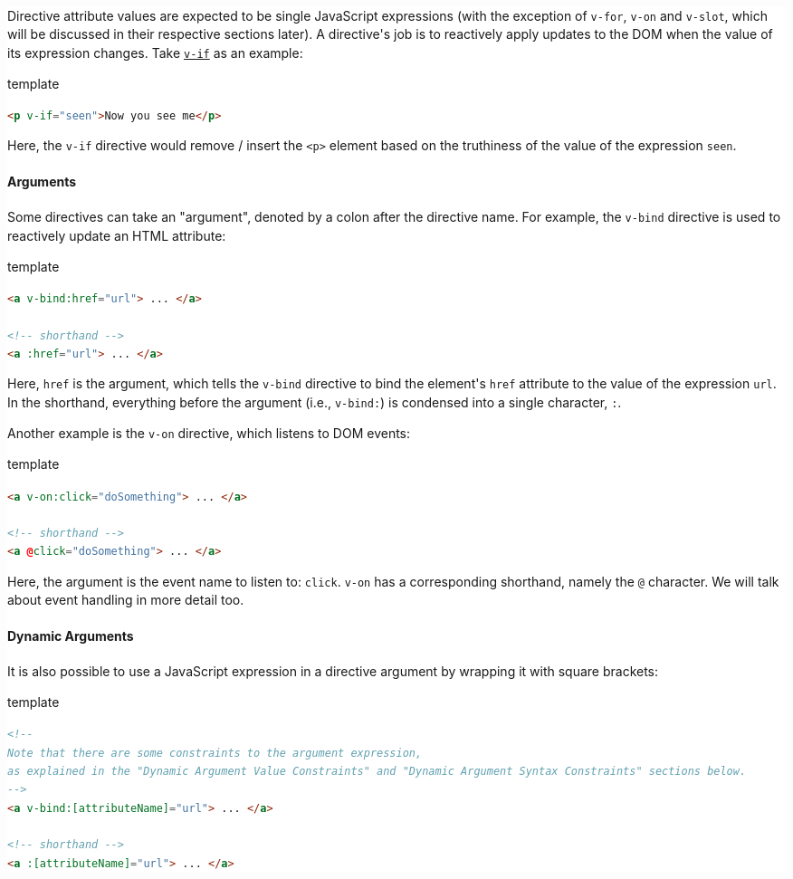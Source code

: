 Directive attribute values are expected to be single JavaScript expressions (with the exception of `v-for`, `v-on` and `v-slot`, which will be discussed in their respective sections later). A directive's job is to reactively apply updates to the DOM when the value of its expression changes. Take [`v-if`](https://vuejs.org/api/built-in-directives.html#v-if) as an example:

template

```html
<p v-if="seen">Now you see me</p>
```

Here, the `v-if` directive would remove / insert the `<p>` element based on the truthiness of the value of the expression `seen`.

#### Arguments

Some directives can take an "argument", denoted by a colon after the directive name. For example, the `v-bind` directive is used to reactively update an HTML attribute:

template

```html
<a v-bind:href="url"> ... </a>

<!-- shorthand -->
<a :href="url"> ... </a>
```

Here, `href` is the argument, which tells the `v-bind` directive to bind the element's `href` attribute to the value of the expression `url`. In the shorthand, everything before the argument (i.e., `v-bind:`) is condensed into a single character, `:`.

Another example is the `v-on` directive, which listens to DOM events:

template

```html
<a v-on:click="doSomething"> ... </a>

<!-- shorthand -->
<a @click="doSomething"> ... </a>
```

Here, the argument is the event name to listen to: `click`. `v-on` has a corresponding shorthand, namely the `@` character. We will talk about event handling in more detail too.

#### Dynamic Arguments

It is also possible to use a JavaScript expression in a directive argument by wrapping it with square brackets:

template

```html
<!--
Note that there are some constraints to the argument expression,
as explained in the "Dynamic Argument Value Constraints" and "Dynamic Argument Syntax Constraints" sections below.
-->
<a v-bind:[attributeName]="url"> ... </a>

<!-- shorthand -->
<a :[attributeName]="url"> ... </a>
```
